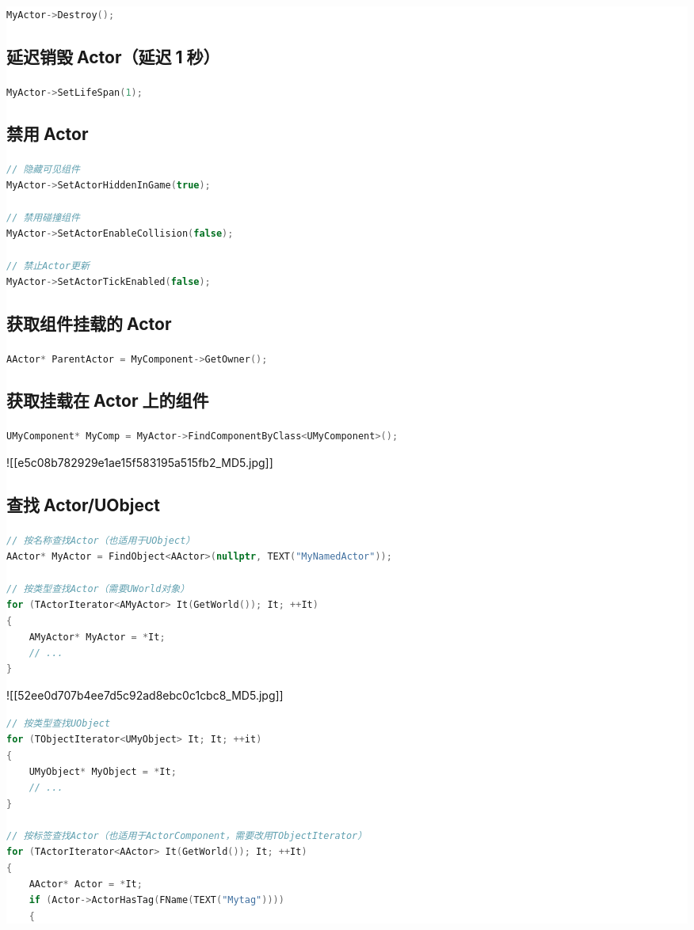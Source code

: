 ```c++
MyActor->Destroy();
```

## 延迟销毁 Actor（延迟 1 秒）

```c++
MyActor->SetLifeSpan(1);
```

## 禁用 Actor
```c++
// 隐藏可见组件
MyActor->SetActorHiddenInGame(true);

// 禁用碰撞组件
MyActor->SetActorEnableCollision(false);

// 禁止Actor更新
MyActor->SetActorTickEnabled(false);
```
## 获取组件挂载的 Actor

```c++
AActor* ParentActor = MyComponent->GetOwner();
```
## 获取挂载在 Actor 上的组件

```c++
UMyComponent* MyComp = MyActor->FindComponentByClass<UMyComponent>();
```

![[e5c08b782929e1ae15f583195a515fb2_MD5.jpg]]

## 查找 Actor/UObject

```c++
// 按名称查找Actor（也适用于UObject）
AActor* MyActor = FindObject<AActor>(nullptr, TEXT("MyNamedActor"));

// 按类型查找Actor（需要UWorld对象）
for (TActorIterator<AMyActor> It(GetWorld()); It; ++It)
{
    AMyActor* MyActor = *It;
    // ...
}
```

![[52ee0d707b4ee7d5c92ad8ebc0c1cbc8_MD5.jpg]]

```c++
// 按类型查找UObject
for (TObjectIterator<UMyObject> It; It; ++it)
{
    UMyObject* MyObject = *It;
    // ...
}

// 按标签查找Actor（也适用于ActorComponent，需要改用TObjectIterator）
for (TActorIterator<AActor> It(GetWorld()); It; ++It)
{
    AActor* Actor = *It;
    if (Actor->ActorHasTag(FName(TEXT("Mytag"))))
    {
```
